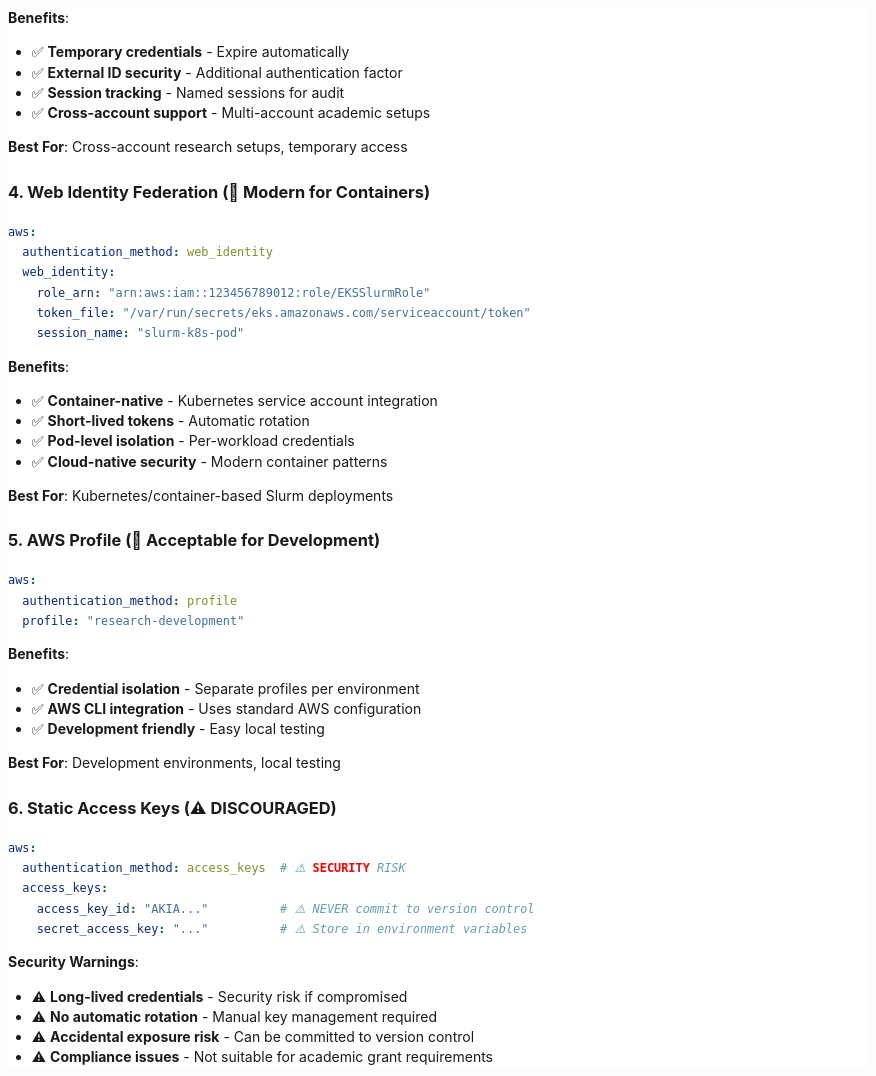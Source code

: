 **Benefits**:
- ✅ **Temporary credentials** - Expire automatically
- ✅ **External ID security** - Additional authentication factor
- ✅ **Session tracking** - Named sessions for audit
- ✅ **Cross-account support** - Multi-account academic setups

**Best For**: Cross-account research setups, temporary access

### 4. **Web Identity Federation** (🥈 Modern for Containers)
```yaml
aws:
  authentication_method: web_identity
  web_identity:
    role_arn: "arn:aws:iam::123456789012:role/EKSSlurmRole"
    token_file: "/var/run/secrets/eks.amazonaws.com/serviceaccount/token"
    session_name: "slurm-k8s-pod"
```

**Benefits**:
- ✅ **Container-native** - Kubernetes service account integration
- ✅ **Short-lived tokens** - Automatic rotation
- ✅ **Pod-level isolation** - Per-workload credentials
- ✅ **Cloud-native security** - Modern container patterns

**Best For**: Kubernetes/container-based Slurm deployments

### 5. **AWS Profile** (🥉 Acceptable for Development)
```yaml
aws:
  authentication_method: profile
  profile: "research-development"
```

**Benefits**:
- ✅ **Credential isolation** - Separate profiles per environment
- ✅ **AWS CLI integration** - Uses standard AWS configuration
- ✅ **Development friendly** - Easy local testing

**Best For**: Development environments, local testing

### 6. **Static Access Keys** (⚠️ DISCOURAGED)
```yaml
aws:
  authentication_method: access_keys  # ⚠️ SECURITY RISK
  access_keys:
    access_key_id: "AKIA..."          # ⚠️ NEVER commit to version control
    secret_access_key: "..."          # ⚠️ Store in environment variables
```

**Security Warnings**:
- ⚠️ **Long-lived credentials** - Security risk if compromised
- ⚠️ **No automatic rotation** - Manual key management required
- ⚠️ **Accidental exposure risk** - Can be committed to version control
- ⚠️ **Compliance issues** - Not suitable for academic grant requirements
